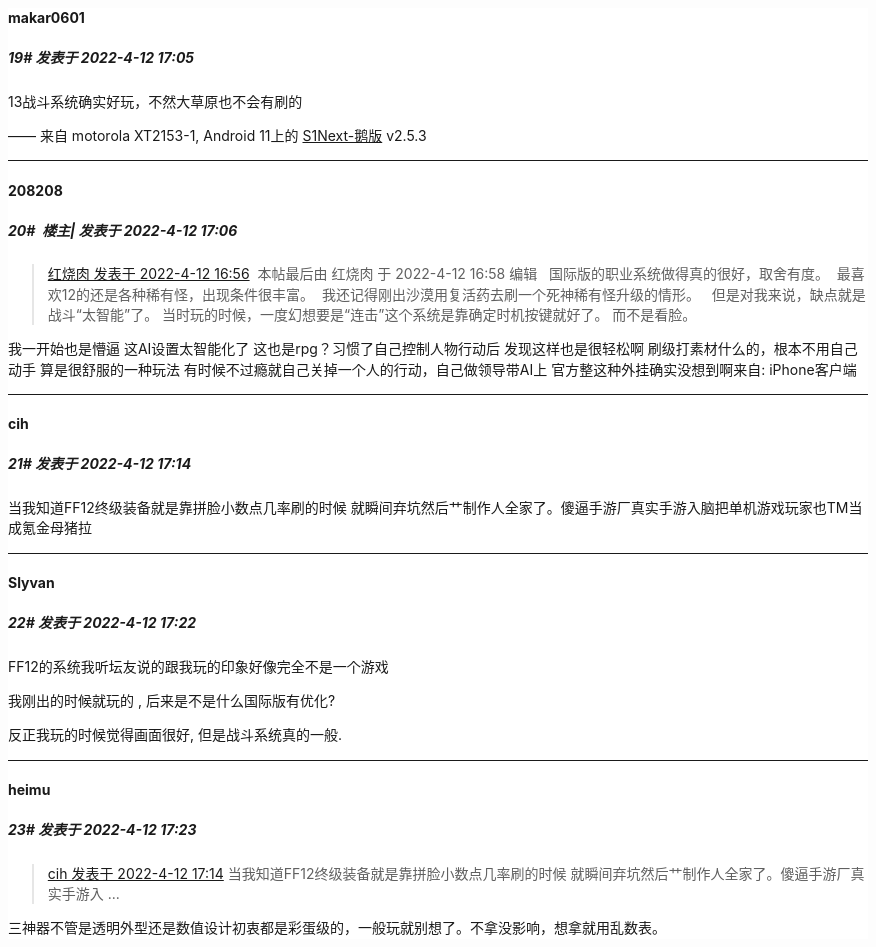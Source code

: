 ####  makar0601  
##### 19#       发表于 2022-4-12 17:05

13战斗系统确实好玩，不然大草原也不会有刷的

—— 来自 motorola XT2153-1, Android 11上的 [S1Next-鹅版](https://github.com/ykrank/S1-Next/releases) v2.5.3

*****

####  208208  
##### 20#         楼主| 发表于 2022-4-12 17:06

<blockquote><a href="httphttps://bbs.saraba1st.com/2b/forum.php?mod=redirect&amp;goto=findpost&amp;pid=55422572&amp;ptid=2064135" target="_blank"> 红烧肉 发表于 2022-4-12 16:56</a>  本帖最后由 红烧肉 于 2022-4-12 16:58 编辑   国际版的职业系统做得真的很好，取舍有度。  最喜欢12的还是各种稀有怪，出现条件很丰富。  我还记得刚出沙漠用复活药去刷一个死神稀有怪升级的情形。   但是对我来说，缺点就是战斗“太智能”了。 当时玩的时候，一度幻想要是“连击”这个系统是靠确定时机按键就好了。 而不是看脸。     </blockquote>
我一开始也是懵逼
这AI设置太智能化了
这也是rpg？习惯了自己控制人物行动后
发现这样也是很轻松啊
刷级打素材什么的，根本不用自己动手
算是很舒服的一种玩法
有时候不过瘾就自己关掉一个人的行动，自己做领导带AI上
官方整这种外挂确实没想到啊来自: iPhone客户端

*****

####  cih  
##### 21#       发表于 2022-4-12 17:14

当我知道FF12终级装备就是靠拼脸小数点几率刷的时候 就瞬间弃坑然后艹制作人全家了。傻逼手游厂真实手游入脑把单机游戏玩家也TM当成氪金母猪拉

*****

####  Slyvan  
##### 22#       发表于 2022-4-12 17:22

FF12的系统我听坛友说的跟我玩的印象好像完全不是一个游戏

我刚出的时候就玩的 , 后来是不是什么国际版有优化?

反正我玩的时候觉得画面很好, 但是战斗系统真的一般.

*****

####  heimu  
##### 23#       发表于 2022-4-12 17:23

<blockquote><a href="httphttps://bbs.saraba1st.com/2b/forum.php?mod=redirect&amp;goto=findpost&amp;pid=55422858&amp;ptid=2064135" target="_blank">cih 发表于 2022-4-12 17:14</a>
当我知道FF12终级装备就是靠拼脸小数点几率刷的时候 就瞬间弃坑然后艹制作人全家了。傻逼手游厂真实手游入 ...</blockquote>
三神器不管是透明外型还是数值设计初衷都是彩蛋级的，一般玩就别想了。不拿没影响，想拿就用乱数表。
